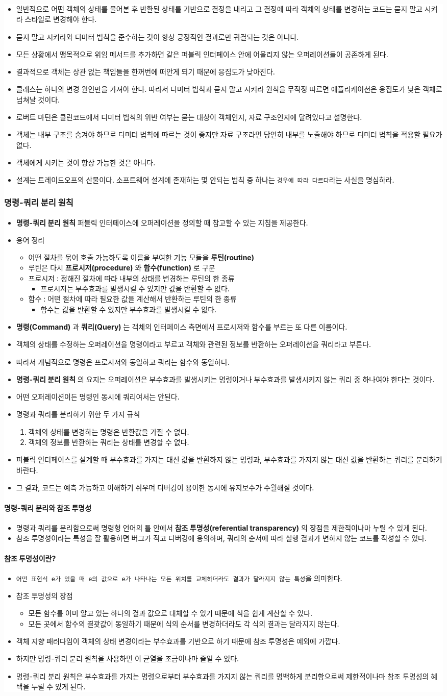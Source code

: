* 일반적으로 어떤 객체의 상태를 물어본 후 반환된 상태를 기반으로 결정을 내리고 그 결정에 따라 객체의 상태를 변경하는 코드는 묻지 말고 시켜라 스타일로 변경해야 한다.
* 묻지 말고 시켜라와 디미터 법칙을 준수하는 것이 항상 긍정적인 결과로만 귀결되는 것은 아니다.
* 모든 상황에서 맹목적으로 위임 메서드를 추가하면 같은 퍼블릭 인터페이스 안에 어울리지 않는 오퍼레이션들이 공존하게 된다.
* 결과적으로 객체는 상관 없는 책임들을 한꺼번에 떠안게 되기 때문에 응집도가 낮아진다.
* 클래스는 하나의 변경 원인만을 가져야 한다. 따라서 디미터 법칙과 묻지 말고 시켜라 원칙을 무작정 따르면 애플리케이션은 응집도가 낮은 객체로 넘쳐날 것이다.

* 로버트 마틴은 클린코드에서 디미터 법칙의 위반 여부는 묻는 대상이 객체인지, 자료 구조인지에 달려있다고 설명한다.
* 객체는 내부 구조를 숨겨야 하므로 디미터 법칙에 따르는 것이 좋지만 자료 구조라면 당연히 내부를 노출해야 하므로 디미터 법칙을 적용할 필요가 없다.


* 객체에게 시키는 것이 항상 가능한 것은 아니다.
* 설계는 트레이드오프의 산물이다. 소프트웨어 설계에 존재하는 몇 안되는 법칙 중 하나는 `경우에 따라 다르다`라는 사실을 명심하라.

### 명령-쿼리 분리 원칙

* **명령-쿼리 분리 원칙** 퍼블릭 인터페이스에 오퍼레이션을 정의할 때 참고할 수 있는 지침을 제공한다.
* 용어 정리
  * 어떤 절차를 묶어 호출 가능하도록 이름을 부여한 기능 모듈을 **루틴(routine)**
  * 루틴은 다시 **프로시저(procedure)** 와 **함수(function)** 로 구분
  * 프로시저 : 정해진 절차에 따라 내부의 상태를 변경하는 루틴의 한 종류
    * 프로시저는 부수효과를 발생시킬 수 있지만 값을 반환할 수 없다.
  * 함수 : 어떤 절차에 따라 필요한 값을 계산해서 반환하는 루틴의 한 종류
    * 함수는 값을 반환할 수 있지만 부수효과를 발생시킬 수 없다.


* **명령(Command)** 과 **쿼리(Query)** 는 객체의 인터페이스 측면에서 프로시저와 함수를 부르는 또 다른 이름이다.
* 객체의 상태를 수정하는 오퍼레이션을 명령이라고 부르고 객체와 관련된 정보를 반환하는 오퍼레이션을 쿼리라고 부른다.
* 따라서 개념적으로 명령은 프로시저와 동일하고 쿼리는 함수와 동일하다.
* **명령-쿼리 분리 원칙** 의 요지는 오퍼레이션은 부수효과를 발생시키는 명령이거나 부수효과를 발생시키지 않는 쿼리 중 하나여야 한다는 것이다.
* 어떤 오퍼레이션이든 명령인 동시에 쿼리여서는 안된다.
* 명령과 쿼리를 분리하기 위한 두 가지 규칙
  1. 객체의 상태를 변경하는 명령은 반환값을 가질 수 없다.
  2. 객체의 정보를 반환하는 쿼리는 상태를 변경할 수 없다.


* 퍼블릭 인터페이스를 설계할 때 부수효과를 가지는 대신 값을 반환하지 않는 명령과, 부수효과를 가지지 않는 대신 값을 반환하는 쿼리를 분리하기
 바란다. 
* 그 결과, 코드는 예측 가능하고 이해하기 쉬우며 디버깅이 용이한 동시에 유지보수가 수월해질 것이다.

#### 명령-쿼리 분리와 참조 투명성

* 명령과 쿼리를 분리함으로써 명령형 언어의 틀 안에서 **참조 투명성(referential transparency)** 의 장점을 제한적이나마 누릴 수 있게 된다.
* 참조 투명성이라는 특성을 잘 활용하면 버그가 적고 디버깅에 용의하며, 쿼리의 순서에 따라 실행 결과가 변하지 않는 코드를 작성할 수 있다.

#### 참조 투명성이란?

* `어떤 표현식 e가 있을 때 e의 값으로 e가 나타나는 모든 위치를 교체하더라도 결과가 달라지지 않는 특성`을 의미한다.
* 참조 투명성의 장점
  * 모든 함수를 이미 알고 있는 하나의 결과 값으로 대체할 수 있기 때문에 식을 쉽게 계산할 수 있다.
  * 모든 곳에서 함수의 결괏값이 동일하기 때문에 식의 순서를 변경하더라도 각 식의 결과는 달라지지 않는다.


* 객체 지향 패러다임이 객체의 상태 변경이라는 부수효과를 기반으로 하기 때문에 참조 투명성은 예외에 가깝다.
* 하지만 명령-쿼리 분리 원칙을 사용하면 이 균열을 조금이나마 줄일 수 있다.
* 명령-쿼리 분리 원칙은 부수효과를 가지는 명령으로부터 부수효과를 가지지 않는 쿼리를 명백하게 분리함으로써 제한적이나마 참조 투명성의 혜택을 누릴 수 있게 된다.

